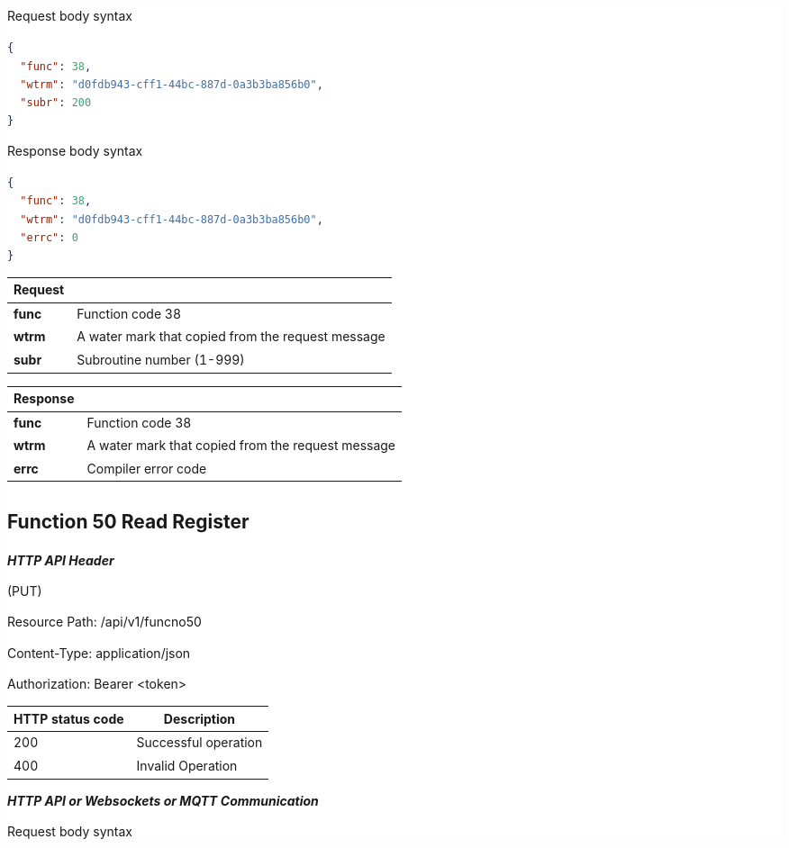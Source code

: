 Request body syntax

```json
{
  "func": 38,
  "wtrm": "d0fdb943-cff1-44bc-887d-0a3b3ba856b0",
  "subr": 200
}
```

Response body syntax

```json
{
  "func": 38,
  "wtrm": "d0fdb943-cff1-44bc-887d-0a3b3ba856b0",
  "errc": 0
}
```

| Request  |                                                   |
| -------- | ------------------------------------------------- |
| **func** | Function code 38                                  |
| **wtrm** | A water mark that copied from the request message |
| **subr** | Subroutine number (1-999)

| Response |                                                   |
| -------- | ------------------------------------------------- |
| **func** | Function code 38                                  |
| **wtrm** | A water mark that copied from the request message |
| **errc** | Compiler error code                               |

## Function 50 Read Register

**_HTTP API Header_**

(PUT)

Resource Path: /api/v1/funcno50

Content-Type: application/json

Authorization: Bearer \<token\>

| **HTTP status code** | **Description**      |
| -------------------- | -------------------- |
| 200                  | Successful operation |
| 400                  | Invalid Operation    |

**_HTTP API or Websockets or MQTT Communication_**

Request body syntax
